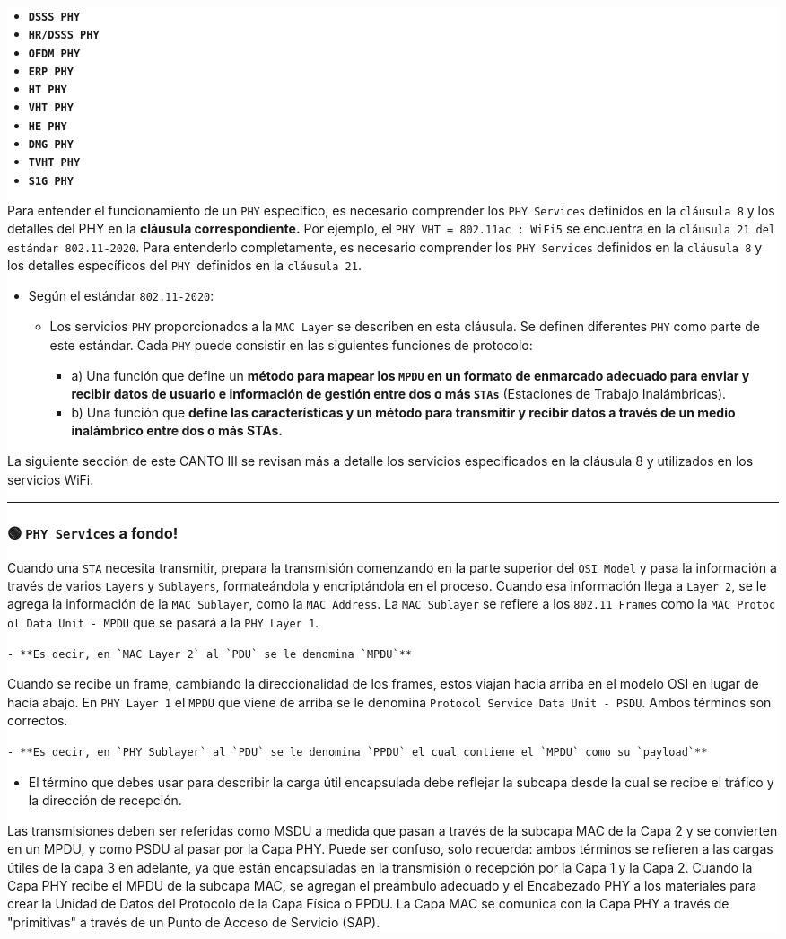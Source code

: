 - **`DSSS PHY`**
- **`HR/DSSS PHY`**
- **`OFDM PHY`**
- **`ERP PHY`**
- **`HT PHY`**
- **`VHT PHY`**
- **`HE PHY`**
- **`DMG PHY`**
- **`TVHT PHY`**
- **`S1G PHY`**

Para entender el funcionamiento de un `PHY` específico, es necesario comprender los `PHY Services` definidos en la `cláusula 8` y los detalles del PHY en la **cláusula correspondiente.** Por ejemplo, el `PHY VHT = 802.11ac : WiFi5` se encuentra en la `cláusula 21 del estándar 802.11-2020`. Para entenderlo completamente, es necesario comprender los `PHY Services` definidos en la `cláusula 8` y los detalles específicos del `PHY `definidos en la `cláusula 21`.

- Según el estándar `802.11-2020`:

    - Los servicios `PHY` proporcionados a la `MAC Layer` se describen en esta cláusula. Se definen diferentes `PHY` como parte de este estándar. Cada `PHY` puede consistir en las siguientes funciones de protocolo:

        - a) Una función que define un **método para mapear los `MPDU` en un formato de enmarcado adecuado para enviar y recibir datos de usuario e información de gestión entre dos o más `STAs`** (Estaciones de Trabajo Inalámbricas).
        - b) Una función que **define las características y un método para transmitir y recibir datos a través de un medio inalámbrico entre dos o más STAs.**

La siguiente sección de este CANTO III se revisan más a detalle los servicios especificados en la cláusula 8 y utilizados en los servicios WiFi.

---

### 🟢 `PHY Services` a fondo!

Cuando una `STA` necesita transmitir, prepara la transmisión comenzando en la parte superior del `OSI Model` y pasa la información a través de varios `Layers` y `Sublayers`, formateándola y encriptándola en el proceso. Cuando esa información llega a `Layer 2`, se le agrega la información de la `MAC Sublayer`, como la `MAC Address`. La `MAC Sublayer` se refiere a los `802.11 Frames` como la `MAC Protocol Data Unit - MPDU` que se pasará a la `PHY Layer 1`. 

    - **Es decir, en `MAC Layer 2` al `PDU` se le denomina `MPDU`** 

Cuando se recibe un frame, cambiando la direccionalidad de los frames, estos viajan hacia arriba en el modelo OSI en lugar de hacia abajo. En `PHY Layer 1` el `MPDU` que viene de arriba se le denomina `Protocol Service Data Unit - PSDU`. Ambos términos son correctos.

    - **Es decir, en `PHY Sublayer` al `PDU` se le denomina `PPDU` el cual contiene el `MPDU` como su `payload`** 

- El término que debes usar para describir la carga útil encapsulada debe reflejar la subcapa desde la cual se recibe el tráfico y la dirección de recepción.

Las transmisiones deben ser referidas como MSDU a medida que pasan a través de la subcapa MAC de la Capa 2 y se convierten en un MPDU, y como PSDU al pasar por la Capa PHY.
Puede ser confuso, solo recuerda: ambos términos se refieren a las cargas útiles de la capa 3 en adelante, ya que están encapsuladas en la transmisión o recepción por la Capa 1 y la Capa 2.
Cuando la Capa PHY recibe el MPDU de la subcapa MAC, se agregan el preámbulo adecuado y el Encabezado PHY a los materiales para crear la Unidad de Datos del Protocolo de la Capa Física o PPDU. La Capa MAC se comunica con la Capa PHY a través de "primitivas" a través de un Punto de Acceso de Servicio (SAP).
